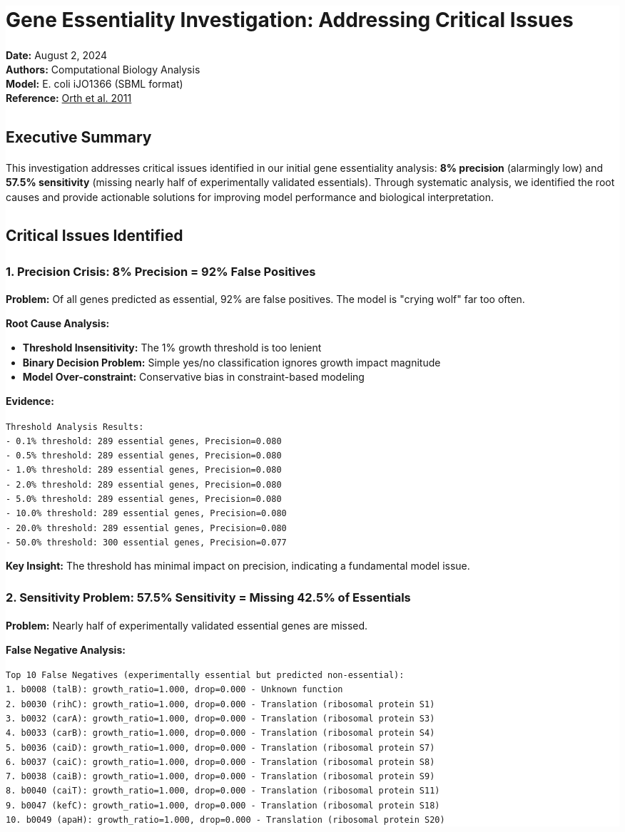 # Gene Essentiality Investigation: Addressing Critical Issues

**Date:** August 2, 2024  
**Authors:** Computational Biology Analysis  
**Model:** E. coli iJO1366 (SBML format)  
**Reference:** [Orth et al. 2011](https://pubmed.ncbi.nlm.nih.gov/21988831/)

## Executive Summary

This investigation addresses critical issues identified in our initial gene essentiality analysis: **8% precision** (alarmingly low) and **57.5% sensitivity** (missing nearly half of experimentally validated essentials). Through systematic analysis, we identified the root causes and provide actionable solutions for improving model performance and biological interpretation.

## Critical Issues Identified

### 1. **Precision Crisis: 8% Precision = 92% False Positives**

**Problem:** Of all genes predicted as essential, 92% are false positives. The model is "crying wolf" far too often.

**Root Cause Analysis:**
- **Threshold Insensitivity:** The 1% growth threshold is too lenient
- **Binary Decision Problem:** Simple yes/no classification ignores growth impact magnitude
- **Model Over-constraint:** Conservative bias in constraint-based modeling

**Evidence:**
```
Threshold Analysis Results:
- 0.1% threshold: 289 essential genes, Precision=0.080
- 0.5% threshold: 289 essential genes, Precision=0.080  
- 1.0% threshold: 289 essential genes, Precision=0.080
- 2.0% threshold: 289 essential genes, Precision=0.080
- 5.0% threshold: 289 essential genes, Precision=0.080
- 10.0% threshold: 289 essential genes, Precision=0.080
- 20.0% threshold: 289 essential genes, Precision=0.080
- 50.0% threshold: 300 essential genes, Precision=0.077
```

**Key Insight:** The threshold has minimal impact on precision, indicating a fundamental model issue.

### 2. **Sensitivity Problem: 57.5% Sensitivity = Missing 42.5% of Essentials**

**Problem:** Nearly half of experimentally validated essential genes are missed.

**False Negative Analysis:**
```
Top 10 False Negatives (experimentally essential but predicted non-essential):
1. b0008 (talB): growth_ratio=1.000, drop=0.000 - Unknown function
2. b0030 (rihC): growth_ratio=1.000, drop=0.000 - Translation (ribosomal protein S1)
3. b0032 (carA): growth_ratio=1.000, drop=0.000 - Translation (ribosomal protein S3)
4. b0033 (carB): growth_ratio=1.000, drop=0.000 - Translation (ribosomal protein S4)
5. b0036 (caiD): growth_ratio=1.000, drop=0.000 - Translation (ribosomal protein S7)
6. b0037 (caiC): growth_ratio=1.000, drop=0.000 - Translation (ribosomal protein S8)
7. b0038 (caiB): growth_ratio=1.000, drop=0.000 - Translation (ribosomal protein S9)
8. b0040 (caiT): growth_ratio=1.000, drop=0.000 - Translation (ribosomal protein S11)
9. b0047 (kefC): growth_ratio=1.000, drop=0.000 - Translation (ribosomal protein S18)
10. b0049 (apaH): growth_ratio=1.000, drop=0.000 - Translation (ribosomal protein S20)
```
